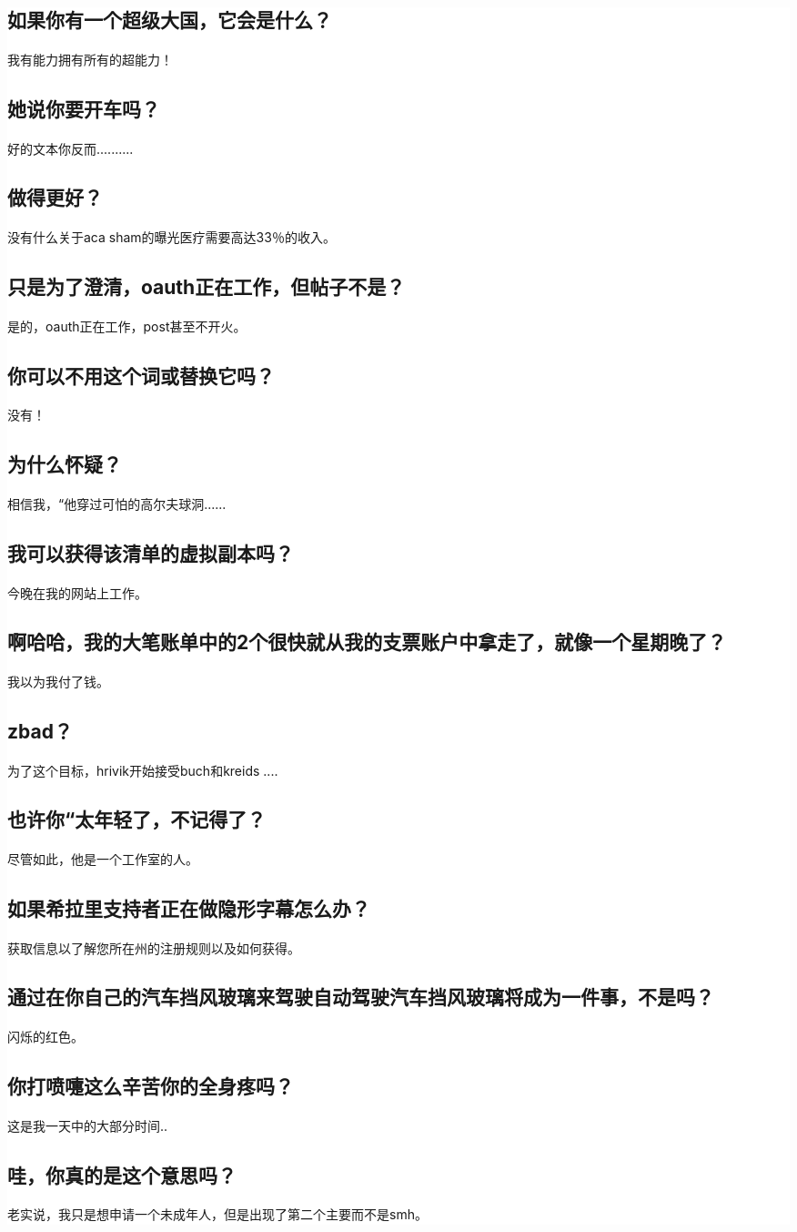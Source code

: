 ## 如果你有一个超级大国，它会是什么？
我有能力拥有所有的超能力！

## 她说你要开车吗？
好的文本你反而..........

##  做得更好？
没有什么关于aca sham的曝光医疗需要高达33％的收入。

## 只是为了澄清，oauth正在工作，但帖子不是？
是的，oauth正在工作，post甚至不开火。

## 你可以不用这个词或替换它吗？
没有！

## 为什么怀疑？
相信我，“他穿过可怕的高尔夫球洞......

## 我可以获得该清单的虚拟副本吗？
今晚在我的网站上工作。

## 啊哈哈，我的大笔账单中的2个很快就从我的支票账户中拿走了，就像一个星期晚了？
我以为我付了钱。

##  zbad？
为了这个目标，hrivik开始接受buch和kreids ....

## 也许你“太年轻了，不记得了？
尽管如此，他是一个工作室的人。

## 如果希拉里支持者正在做隐形字幕怎么办？
获取信息以了解您所在州的注册规则以及如何获得。

## 通过在你自己的汽车挡风玻璃来驾驶自动驾驶汽车挡风玻璃将成为一件事，不是吗？
闪烁的红色。

## 你打喷嚏这么辛苦你的全身疼吗？
这是我一天中的大部分时间..

## 哇，你真的是这个意思吗？
老实说，我只是想申请一个未成年人，但是出现了第二个主要而不是smh。
